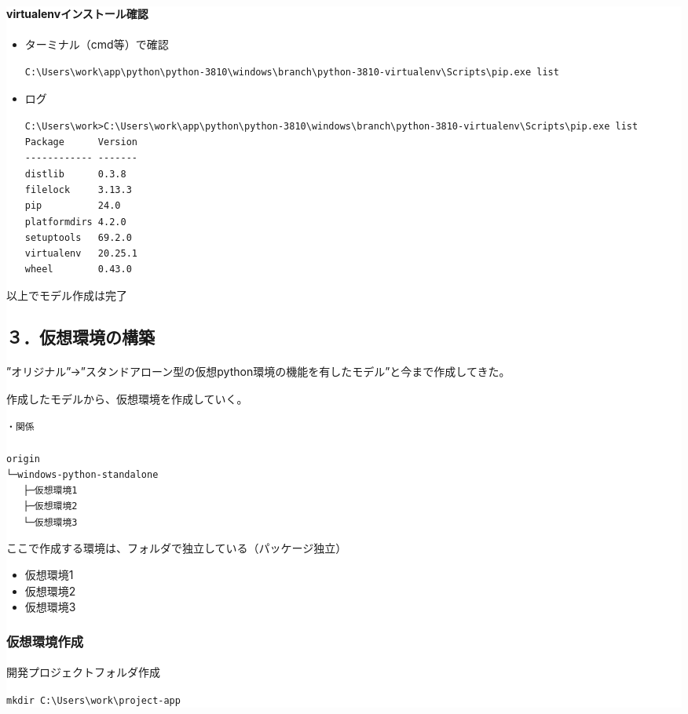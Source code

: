   ```
  ```

#### virtualenvインストール確認

* ターミナル（cmd等）で確認

  ```
  C:\Users\work\app\python\python-3810\windows\branch\python-3810-virtualenv\Scripts\pip.exe list

  ```
* ログ

  ```
  C:\Users\work>C:\Users\work\app\python\python-3810\windows\branch\python-3810-virtualenv\Scripts\pip.exe list
  Package      Version
  ------------ -------
  distlib      0.3.8
  filelock     3.13.3
  pip          24.0
  platformdirs 4.2.0
  setuptools   69.2.0
  virtualenv   20.25.1
  wheel        0.43.0

  ```

以上でモデル作成は完了

## ３．仮想環境の構築

”オリジナル”→”スタンドアローン型の仮想python環境の機能を有したモデル”と今まで作成してきた。

作成したモデルから、仮想環境を作成していく。

```
・関係

origin
└─windows-python-standalone
   ├─仮想環境1
   ├─仮想環境2
   └─仮想環境3
```

ここで作成する環境は、フォルダで独立している（パッケージ独立）

* 仮想環境1
* 仮想環境2
* 仮想環境3

### 仮想環境作成

開発プロジェクトフォルダ作成

```
mkdir C:\Users\work\project-app
```
